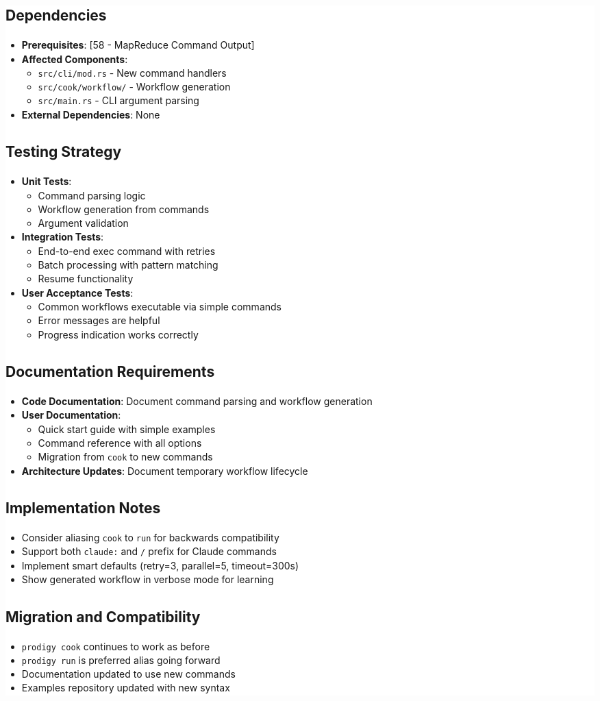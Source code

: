 ## Dependencies

- **Prerequisites**: [58 - MapReduce Command Output]
- **Affected Components**:
  - `src/cli/mod.rs` - New command handlers
  - `src/cook/workflow/` - Workflow generation
  - `src/main.rs` - CLI argument parsing
- **External Dependencies**: None

## Testing Strategy

- **Unit Tests**:
  - Command parsing logic
  - Workflow generation from commands
  - Argument validation
- **Integration Tests**:
  - End-to-end exec command with retries
  - Batch processing with pattern matching
  - Resume functionality
- **User Acceptance Tests**:
  - Common workflows executable via simple commands
  - Error messages are helpful
  - Progress indication works correctly

## Documentation Requirements

- **Code Documentation**: Document command parsing and workflow generation
- **User Documentation**:
  - Quick start guide with simple examples
  - Command reference with all options
  - Migration from `cook` to new commands
- **Architecture Updates**: Document temporary workflow lifecycle

## Implementation Notes

- Consider aliasing `cook` to `run` for backwards compatibility
- Support both `claude:` and `/` prefix for Claude commands
- Implement smart defaults (retry=3, parallel=5, timeout=300s)
- Show generated workflow in verbose mode for learning

## Migration and Compatibility

- `prodigy cook` continues to work as before
- `prodigy run` is preferred alias going forward
- Documentation updated to use new commands
- Examples repository updated with new syntax
